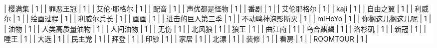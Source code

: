 | 樱满集 | 1 |
| 罪恶王冠 | 1 |
| 艾伦·耶格尔 | 1 |
| 配音 | 1 |
| 声优都是怪物 | 1 |
| 番剧 | 1 |
| 艾伦耶格尔 | 1 |
| kaji | 1 |
| 自由之翼 | 1 |
| 利威尔 | 1 |
| 绘画过程 | 1 |
| 利威尔兵长 | 1 |
| 画画 | 1 |
| 进击的巨人第三季 | 1 |
| 不动鸣神泡影断灭 | 1 |
| miHoYo | 1 |
| 你搁这儿搁这儿呢 | 1 |
| 油物 | 1 |
| 人类高质量油物 | 1 |
| 人间油物 | 1 |
| 无伤 | 1 |
| 北风狼 | 1 |
| 狼王 | 1 |
| 曲江南 | 1 |
| 乌合麒麟 | 1 |
| 洛杉矶 | 1 |
| 新冠 | 1 |
| 睡王 | 1 |
| 大选 | 1 |
| 民主党 | 1 |
| 拜登 | 1 |
| 印钞 | 1 |
| 家居 | 1 |
| 北漂 | 1 |
| 装修 | 1 |
| 看房 | 1 |
| ROOMTOUR | 1 |
